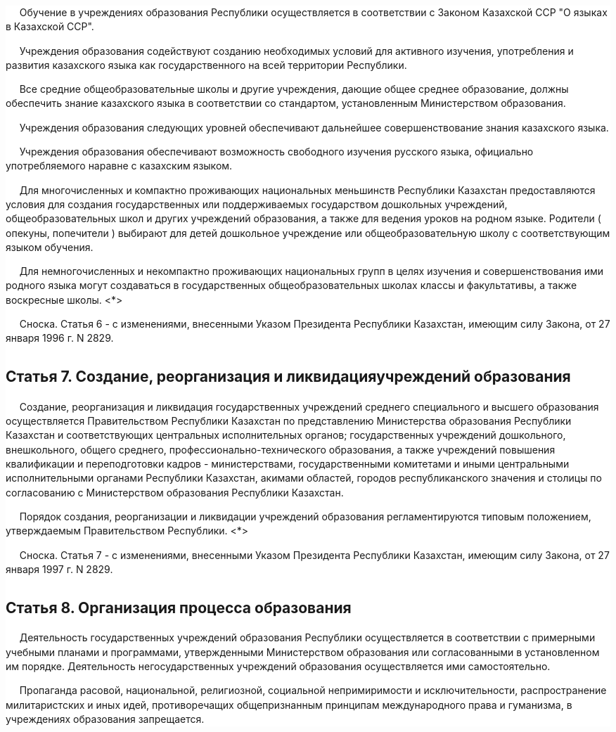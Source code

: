      Обучение в учреждениях образования Республики осуществляется в соответствии с Законом Казахской ССР "О языках в Казахской ССР".

     Учреждения образования содействуют созданию необходимых условий для активного изучения, употребления и развития казахского языка как государственного на всей территории Республики.

     Все средние общеобразовательные школы и другие учреждения, дающие общее среднее образование, должны обеспечить знание казахского языка в соответствии со стандартом, установленным Министерством образования.

     Учреждения образования следующих уровней обеспечивают дальнейшее совершенствование знания казахского языка.

     Учреждения образования обеспечивают возможность свободного изучения русского языка, официально употребляемого наравне с казахским языком.

     Для многочисленных и компактно проживающих национальных меньшинств Республики Казахстан предоставляются условия для создания государственных или поддерживаемых государством дошкольных учреждений, общеобразовательных школ и других учреждений образования, а также для ведения уроков на родном языке. Родители ( опекуны, попечители ) выбирают для детей дошкольное учреждение или общеобразовательную школу с соответствующим языком обучения.

     Для немногочисленных и некомпактно проживающих национальных групп в целях изучения и совершенствования ими родного языка могут создаваться в государственных общеобразовательных школах классы и факультативы, а также воскресные школы. <*>

     Сноска. Статья 6 - с изменениями, внесенными Указом Президента Республики Казахстан, имеющим силу Закона, от 27 января 1996 г. N 2829.

## Статья 7. Создание, реорганизация и ликвидацияучреждений образования

     Создание, реорганизация и ликвидация государственных учреждений среднего специального и высшего образования осуществляется Правительством Республики Казахстан по представлению Министерства образования Республики Казахстан и соответствующих центральных исполнительных органов; государственных учреждений дошкольного, внешкольного, общего среднего, профессионально-технического образования, а также учреждений повышения квалификации и переподготовки кадров - министерствами, государственными комитетами и иными центральными исполнительными органами Республики Казахстан, акимами областей, городов республиканского значения и столицы по согласованию с Министерством образования Республики Казахстан.

     Порядок создания, реорганизации и ликвидации учреждений образования регламентируются типовым положением, утверждаемым Правительством Республики. <*>

     Сноска. Статья 7 - с изменениями, внесенными Указом Президента Республики Казахстан, имеющим силу Закона, от 27 января 1997 г. N 2829.

## Статья 8. Организация процесса образования

     Деятельность государственных учреждений образования Республики осуществляется в соответствии с примерными учебными планами и программами, утвержденными Министерством образования или согласованными в установленном им порядке. Деятельность негосударственных учреждений образования осуществляется ими самостоятельно.

     Пропаганда расовой, национальной, религиозной, социальной непримиримости и исключительности, распространение милитаристских и иных идей, противоречащих общепризнанным принципам международного права и гуманизма, в учреждениях образования запрещается.
